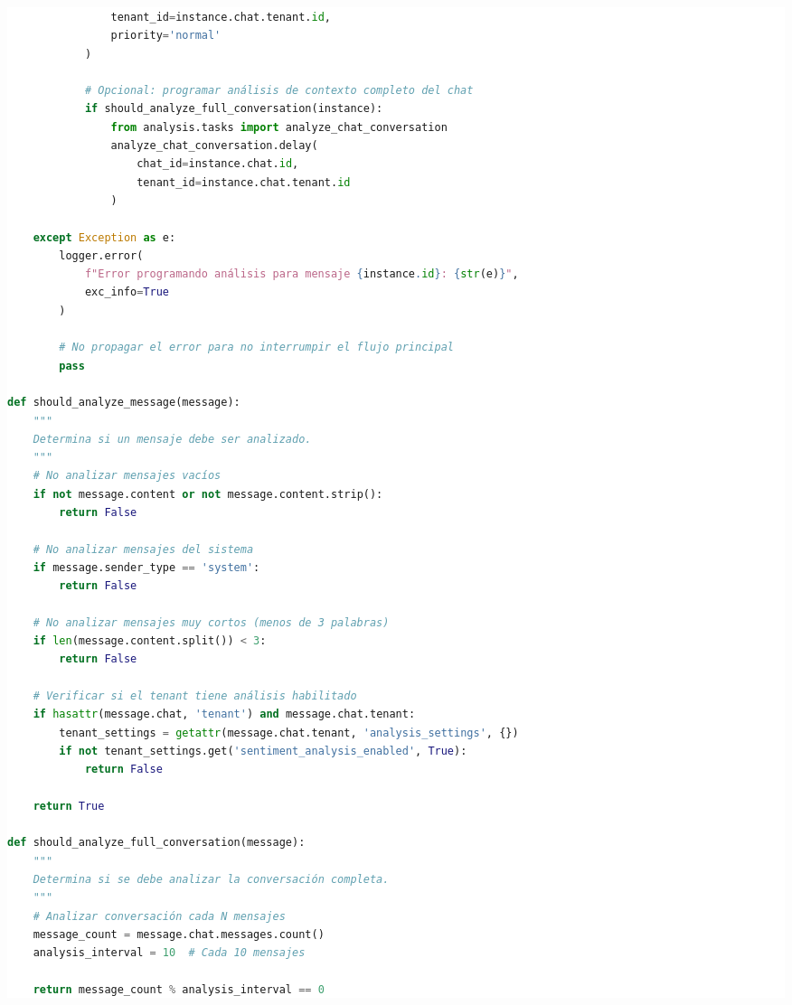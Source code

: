 ```python
                tenant_id=instance.chat.tenant.id,
                priority='normal'
            )

            # Opcional: programar análisis de contexto completo del chat
            if should_analyze_full_conversation(instance):
                from analysis.tasks import analyze_chat_conversation
                analyze_chat_conversation.delay(
                    chat_id=instance.chat.id,
                    tenant_id=instance.chat.tenant.id
                )

    except Exception as e:
        logger.error(
            f"Error programando análisis para mensaje {instance.id}: {str(e)}",
            exc_info=True
        )

        # No propagar el error para no interrumpir el flujo principal
        pass

def should_analyze_message(message):
    """
    Determina si un mensaje debe ser analizado.
    """
    # No analizar mensajes vacíos
    if not message.content or not message.content.strip():
        return False

    # No analizar mensajes del sistema
    if message.sender_type == 'system':
        return False

    # No analizar mensajes muy cortos (menos de 3 palabras)
    if len(message.content.split()) < 3:
        return False

    # Verificar si el tenant tiene análisis habilitado
    if hasattr(message.chat, 'tenant') and message.chat.tenant:
        tenant_settings = getattr(message.chat.tenant, 'analysis_settings', {})
        if not tenant_settings.get('sentiment_analysis_enabled', True):
            return False

    return True

def should_analyze_full_conversation(message):
    """
    Determina si se debe analizar la conversación completa.
    """
    # Analizar conversación cada N mensajes
    message_count = message.chat.messages.count()
    analysis_interval = 10  # Cada 10 mensajes

    return message_count % analysis_interval == 0
```
